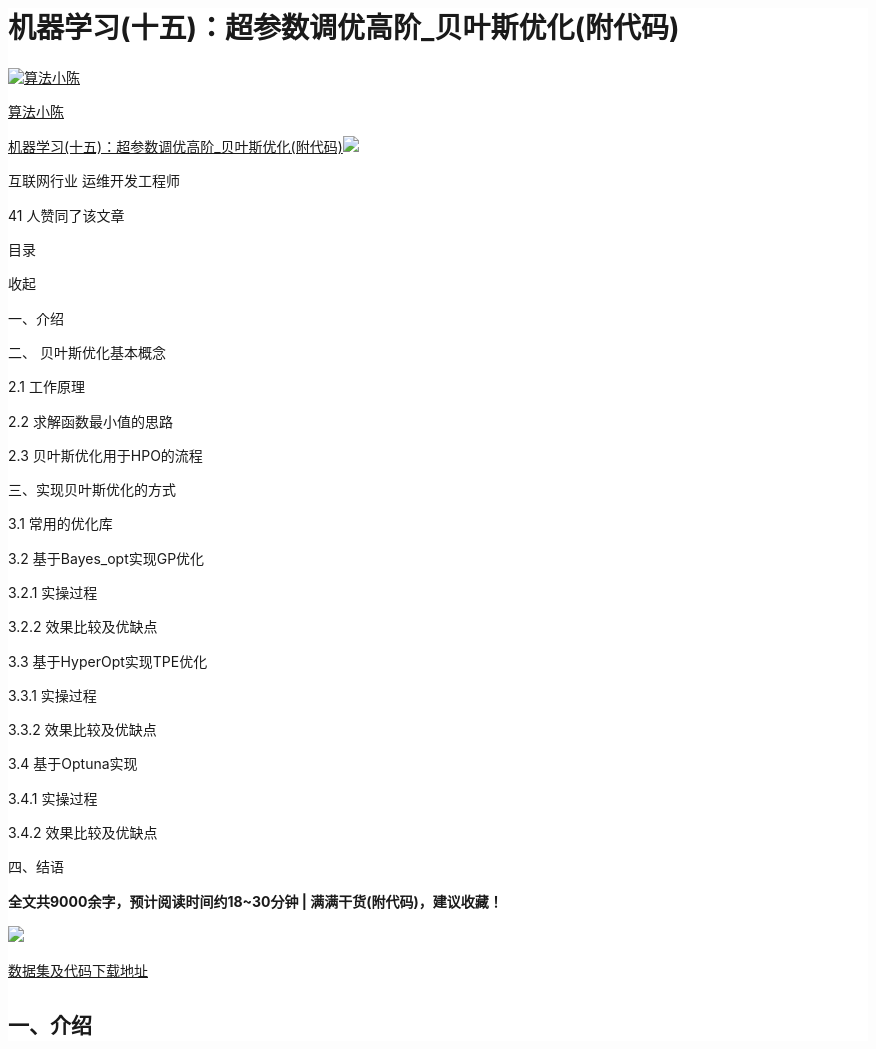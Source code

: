 # 机器学习(十五)：超参数调优高阶_贝叶斯优化(附代码)

[![算法小陈](https://pic1.zhimg.com/v2-f98de862c4a2c123b3a408c3a30e2ff6_l.jpg?source=172ae18b)](https://www.zhihu.com/people/chen-zhi-peng-16-43)

[算法小陈](https://www.zhihu.com/people/chen-zhi-peng-16-43)


[机器学习(十五)：超参数调优高阶_贝叶斯优化(附代码)](https://zhuanlan.zhihu.com/p/643095927?utm_id=0)![](https://pic1.zhimg.com/v2-aa8a1823abfc46f14136f01d55224925.jpg?source=88ceefae)

互联网行业 运维开发工程师

41 人赞同了该文章


目录

收起

一、介绍

二、 贝叶斯优化基本概念

2.1 工作原理

2.2 求解函数最小值的思路

2.3 贝叶斯优化用于HPO的流程

三、实现贝叶斯优化的方式

3.1 常用的优化库

3.2 基于Bayes_opt实现GP优化

3.2.1 实操过程

3.2.2 效果比较及优缺点

3.3 基于HyperOpt实现TPE优化

3.3.1 实操过程

3.3.2 效果比较及优缺点

3.4 基于Optuna实现

3.4.1 实操过程

3.4.2 效果比较及优缺点

四、结语

**全文共9000余字，预计阅读时间约18~30分钟 | 满满干货(附代码)，建议收藏！**

![](https://pic1.zhimg.com/80/v2-16bbba088f84d5621f7b6051e75d3378_720w.jpg)

[数据集及代码下载地址](https://link.zhihu.com/?target=https%3A//pan.baidu.com/s/1EZCzZk3HtceZCxe0ZWSNXw%3Fpwd%3Dpjkl)

## 一、介绍
